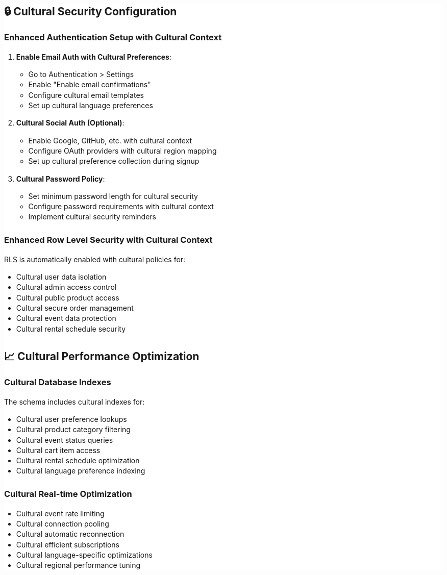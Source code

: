 ```javascript
```

## 🔒 **Cultural Security Configuration**

### **Enhanced Authentication Setup with Cultural Context**

1. **Enable Email Auth with Cultural Preferences**:
   - Go to Authentication > Settings
   - Enable "Enable email confirmations"
   - Configure cultural email templates
   - Set up cultural language preferences

2. **Cultural Social Auth (Optional)**:
   - Enable Google, GitHub, etc. with cultural context
   - Configure OAuth providers with cultural region mapping
   - Set up cultural preference collection during signup

3. **Cultural Password Policy**:
   - Set minimum password length for cultural security
   - Configure password requirements with cultural context
   - Implement cultural security reminders

### **Enhanced Row Level Security with Cultural Context**

RLS is automatically enabled with cultural policies for:
- Cultural user data isolation
- Cultural admin access control
- Cultural public product access
- Cultural secure order management
- Cultural event data protection
- Cultural rental schedule security

## 📈 **Cultural Performance Optimization**

### **Cultural Database Indexes**

The schema includes cultural indexes for:
- Cultural user preference lookups
- Cultural product category filtering
- Cultural event status queries
- Cultural cart item access
- Cultural rental schedule optimization
- Cultural language preference indexing

### **Cultural Real-time Optimization**

- Cultural event rate limiting
- Cultural connection pooling
- Cultural automatic reconnection
- Cultural efficient subscriptions
- Cultural language-specific optimizations
- Cultural regional performance tuning
